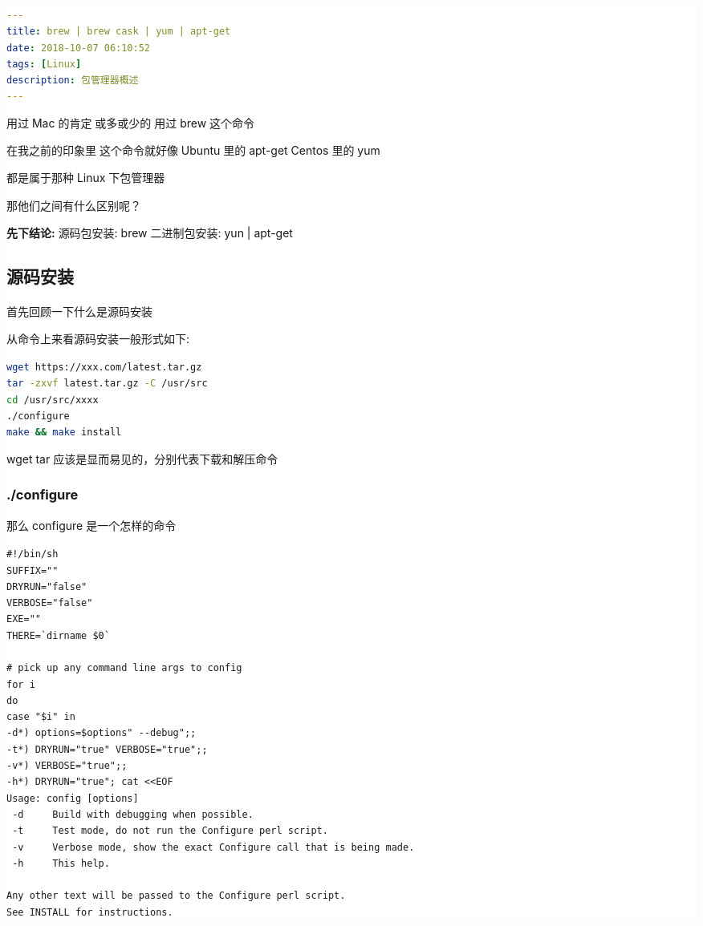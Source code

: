 ```yaml
---
title: brew | brew cask | yum | apt-get
date: 2018-10-07 06:10:52
tags: [Linux]
description: 包管理器概述
---
```


用过 Mac 的肯定 或多或少的 用过 brew 这个命令

在我之前的印象里 这个命令就好像
Ubuntu 里的 apt-get
Centos 里的 yum

都是属于那种 Linux 下包管理器

那他们之间有什么区别呢？

**先下结论:**
源码包安装: brew
二进制包安装: yun | apt-get

## 源码安装

首先回顾一下什么是源码安装

从命令上来看源码安装一般形式如下:

```bash
wget https://xxx.com/latest.tar.gz
tar -zxvf latest.tar.gz -C /usr/src
cd /usr/src/xxxx
./configure
make && make install
```

wget tar 应该是显而易见的，分别代表下载和解压命令

### ./configure

那么 configure 是一个怎样的命令

```vim
#!/bin/sh
SUFFIX=""
DRYRUN="false"
VERBOSE="false"
EXE=""
THERE=`dirname $0`

# pick up any command line args to config
for i
do
case "$i" in
-d*) options=$options" --debug";;
-t*) DRYRUN="true" VERBOSE="true";;
-v*) VERBOSE="true";;
-h*) DRYRUN="true"; cat <<EOF
Usage: config [options]
 -d     Build with debugging when possible.
 -t     Test mode, do not run the Configure perl script.
 -v     Verbose mode, show the exact Configure call that is being made.
 -h     This help.

Any other text will be passed to the Configure perl script.
See INSTALL for instructions.

```